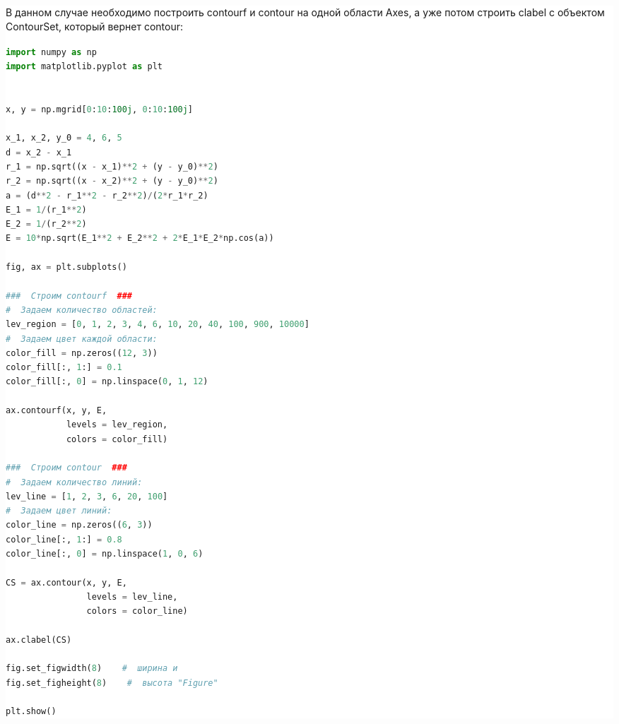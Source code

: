 В данном случае необходимо построить contourf и contour на одной области Axes, а уже потом строить clabel с объектом ContourSet, который вернет contour:

```python
import numpy as np
import matplotlib.pyplot as plt


x, y = np.mgrid[0:10:100j, 0:10:100j]

x_1, x_2, y_0 = 4, 6, 5
d = x_2 - x_1
r_1 = np.sqrt((x - x_1)**2 + (y - y_0)**2)
r_2 = np.sqrt((x - x_2)**2 + (y - y_0)**2)
a = (d**2 - r_1**2 - r_2**2)/(2*r_1*r_2)
E_1 = 1/(r_1**2)
E_2 = 1/(r_2**2)
E = 10*np.sqrt(E_1**2 + E_2**2 + 2*E_1*E_2*np.cos(a))

fig, ax = plt.subplots()

###  Строим contourf  ###
#  Задаем количество областей:
lev_region = [0, 1, 2, 3, 4, 6, 10, 20, 40, 100, 900, 10000]
#  Задаем цвет каждой области:
color_fill = np.zeros((12, 3))
color_fill[:, 1:] = 0.1
color_fill[:, 0] = np.linspace(0, 1, 12)

ax.contourf(x, y, E,
            levels = lev_region,
            colors = color_fill)

###  Строим contour  ###
#  Задаем количество линий:
lev_line = [1, 2, 3, 6, 20, 100]
#  Задаем цвет линий:
color_line = np.zeros((6, 3))
color_line[:, 1:] = 0.8
color_line[:, 0] = np.linspace(1, 0, 6)

CS = ax.contour(x, y, E,
                levels = lev_line,
                colors = color_line)

ax.clabel(CS)

fig.set_figwidth(8)    #  ширина и
fig.set_figheight(8)    #  высота "Figure"

plt.show()
```
